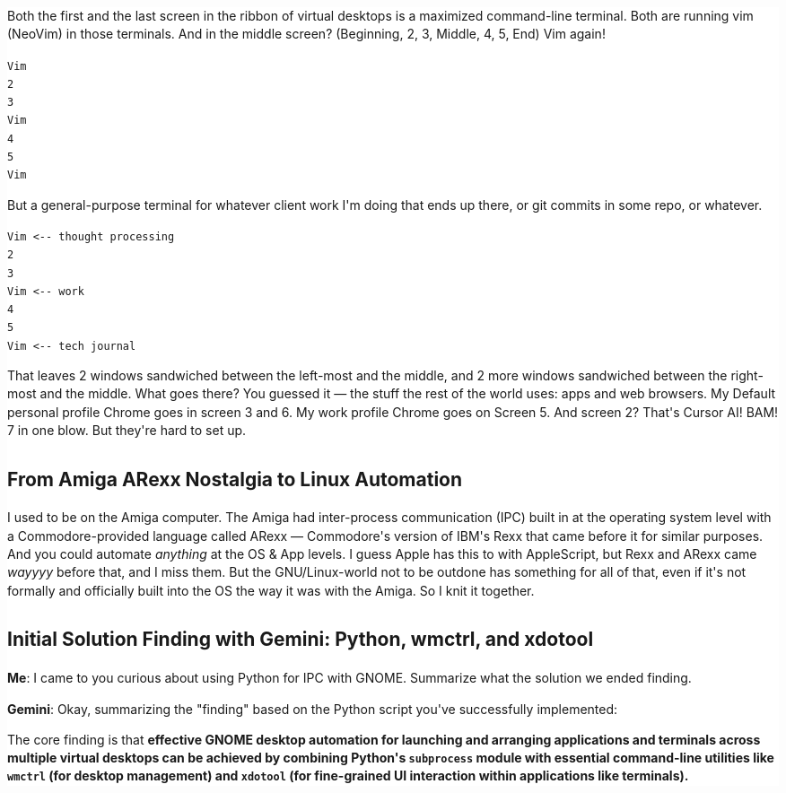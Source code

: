 Both the first and the last screen in the ribbon of virtual desktops is a
maximized command-line terminal. Both are running vim (NeoVim) in those
terminals. And in the middle screen? (Beginning, 2, 3, Middle, 4, 5, End) Vim
again! 

    Vim
    2
    3
    Vim
    4
    5
    Vim

But a general-purpose terminal for whatever client work I'm doing that
ends up there, or git commits in some repo, or whatever.

    Vim <-- thought processing
    2
    3
    Vim <-- work
    4
    5
    Vim <-- tech journal

That leaves 2 windows sandwiched between the left-most and the middle, and 2
more windows sandwiched between the right-most and the middle. What goes there?
You guessed it — the stuff the rest of the world uses: apps and web browsers. My
Default personal profile Chrome goes in screen 3 and 6. My work profile Chrome
goes on Screen 5. And screen 2? That's Cursor AI! BAM! 7 in one blow. But
they're hard to set up.

## From Amiga ARexx Nostalgia to Linux Automation

I used to be on the Amiga computer. The Amiga had inter-process communication
(IPC) built in at the operating system level with a Commodore-provided language
called ARexx — Commodore's version of IBM's Rexx that came before it for similar
purposes. And you could automate *anything* at the OS & App levels. I guess
Apple has this to with AppleScript, but Rexx and ARexx came *wayyyy* before
that, and I miss them. But the GNU/Linux-world not to be outdone has something
for all of that, even if it's not formally and officially built into the OS the
way it was with the Amiga. So I knit it together.

## Initial Solution Finding with Gemini: Python, wmctrl, and xdotool

**Me**: I came to you curious about using Python for IPC with GNOME. Summarize
what the solution we ended finding.

**Gemini**: Okay, summarizing the "finding" based on the Python script you've successfully implemented:

The core finding is that **effective GNOME desktop automation for launching and arranging applications and terminals across multiple virtual desktops can be achieved by combining Python's `subprocess` module with essential command-line utilities like `wmctrl` (for desktop management) and `xdotool` (for fine-grained UI interaction within applications like terminals).**

